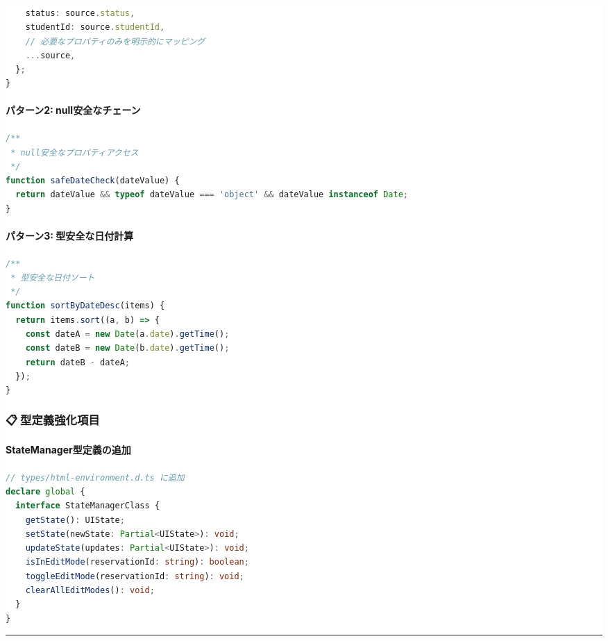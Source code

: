 ```typescript
    status: source.status,
    studentId: source.studentId,
    // 必要なプロパティのみを明示的にマッピング
    ...source,
  };
}
```

#### パターン2: null安全なチェーン

```typescript
/**
 * null安全なプロパティアクセス
 */
function safeDateCheck(dateValue) {
  return dateValue && typeof dateValue === 'object' && dateValue instanceof Date;
}
```

#### パターン3: 型安全な日付計算

```typescript
/**
 * 型安全な日付ソート
 */
function sortByDateDesc(items) {
  return items.sort((a, b) => {
    const dateA = new Date(a.date).getTime();
    const dateB = new Date(b.date).getTime();
    return dateB - dateA;
  });
}
```

### 📋 型定義強化項目

#### StateManager型定義の追加

```typescript
// types/html-environment.d.ts に追加
declare global {
  interface StateManagerClass {
    getState(): UIState;
    setState(newState: Partial<UIState>): void;
    updateState(updates: Partial<UIState>): void;
    isInEditMode(reservationId: string): boolean;
    toggleEditMode(reservationId: string): void;
    clearAllEditModes(): void;
  }
}
```

---

